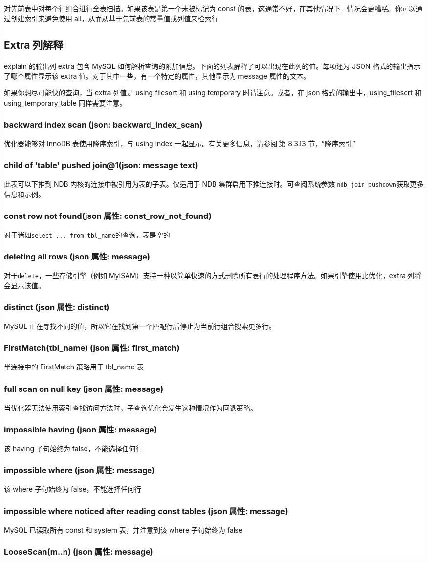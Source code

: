 对先前表中对每个行组合进行全表扫描。如果该表是第一个未被标记为 const 的表，这通常不好，在其他情况下，情况会更糟糕。你可以通过创建索引来避免使用 all，从而从基于先前表的常量值或列值来检索行

## Extra 列解释

explain 的输出列 extra 包含 MySQL 如何解析查询的附加信息。下面的列表解释了可以出现在此列的值。每项还为 JSON 格式的输出指示了哪个属性显示该 extra 值。对于其中一些，有一个特定的属性，其他显示为 message 属性的文本。

如果你想尽可能快的查询，当 extra 列值是 using filesort 和 using temporary 时请注意。或者，在 json 格式的输出中，using_filesort 和 using_temporary_table 同样需要注意。

### backward index scan (json: backward_index_scan)

优化器能够对 InnoDB 表使用降序索引，与 using index 一起显示。有关更多信息，请参阅 [第 8.3.13 节，“降序索引”](https://dev.mysql.com/doc/refman/8.0/en/descending-indexes.html "8.3.13 降序索引")

### child of 'table' pushed join@1(json: message text)

此表可以下推到 NDB 内核的连接中被引用为表的子表。仅适用于 NDB 集群启用下推连接时。可查阅系统参数 `ndb_join_pushdown`获取更多信息和示例。

### const row not found(json 属性: const_row_not_found)

对于诸如`select ... from tbl_name`的查询，表是空的

### deleting all rows (json 属性: message)

对于`delete`，一些存储引擎（例如  MyISAM）支持一种以简单快速的方式删除所有表行的处理程序方法。如果引擎使用此优化，extra 列将会显示该值。

### distinct (json 属性: distinct)

MySQL 正在寻找不同的值，所以它在找到第一个匹配行后停止为当前行组合搜索更多行。

### FirstMatch(tbl_name) (json 属性: first_match)

半连接中的 FirstMatch 策略用于 tbl_name 表

### full scan on null key (json 属性: message)

当优化器无法使用索引查找访问方法时，子查询优化会发生这种情况作为回退策略。

### impossible having (json 属性: message)

该 having 子句始终为 false，不能选择任何行

### impossible where (json 属性: message)

该 where 子句始终为 false，不能选择任何行

### impossible where noticed after reading const tables (json 属性: message)

MySQL 已读取所有 const 和 system 表，并注意到该 where 子句始终为 false

### LooseScan(m..n) (json 属性: message)
